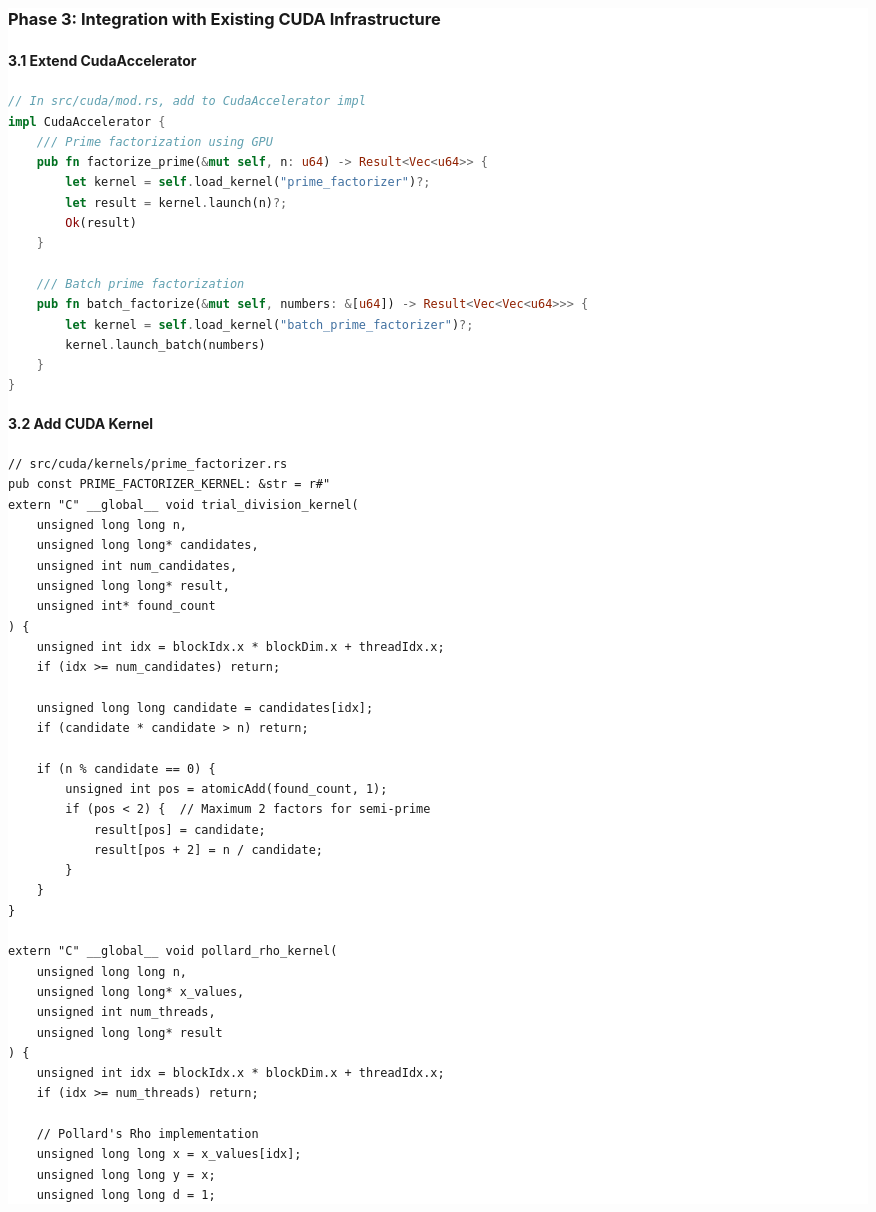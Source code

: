 ```toml
```

### Phase 3: Integration with Existing CUDA Infrastructure

#### 3.1 Extend CudaAccelerator

```rust
// In src/cuda/mod.rs, add to CudaAccelerator impl
impl CudaAccelerator {
    /// Prime factorization using GPU
    pub fn factorize_prime(&mut self, n: u64) -> Result<Vec<u64>> {
        let kernel = self.load_kernel("prime_factorizer")?;
        let result = kernel.launch(n)?;
        Ok(result)
    }
    
    /// Batch prime factorization
    pub fn batch_factorize(&mut self, numbers: &[u64]) -> Result<Vec<Vec<u64>>> {
        let kernel = self.load_kernel("batch_prime_factorizer")?;
        kernel.launch_batch(numbers)
    }
}
```

#### 3.2 Add CUDA Kernel

```cuda
// src/cuda/kernels/prime_factorizer.rs
pub const PRIME_FACTORIZER_KERNEL: &str = r#"
extern "C" __global__ void trial_division_kernel(
    unsigned long long n,
    unsigned long long* candidates,
    unsigned int num_candidates,
    unsigned long long* result,
    unsigned int* found_count
) {
    unsigned int idx = blockIdx.x * blockDim.x + threadIdx.x;
    if (idx >= num_candidates) return;
    
    unsigned long long candidate = candidates[idx];
    if (candidate * candidate > n) return;
    
    if (n % candidate == 0) {
        unsigned int pos = atomicAdd(found_count, 1);
        if (pos < 2) {  // Maximum 2 factors for semi-prime
            result[pos] = candidate;
            result[pos + 2] = n / candidate;
        }
    }
}

extern "C" __global__ void pollard_rho_kernel(
    unsigned long long n,
    unsigned long long* x_values,
    unsigned int num_threads,
    unsigned long long* result
) {
    unsigned int idx = blockIdx.x * blockDim.x + threadIdx.x;
    if (idx >= num_threads) return;
    
    // Pollard's Rho implementation
    unsigned long long x = x_values[idx];
    unsigned long long y = x;
    unsigned long long d = 1;
```